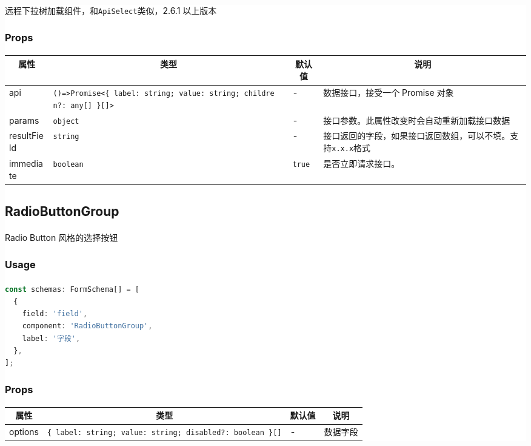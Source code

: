 远程下拉树加载组件，和`ApiSelect`类似，2.6.1 以上版本

### Props

| 属性 | 类型 | 默认值 | 说明 |
| --- | --- | --- | --- |
| api | `()=>Promise<{ label: string; value: string; children?: any[] }[]>` | - | 数据接口，接受一个 Promise 对象 |
| params | `object` | - | 接口参数。此属性改变时会自动重新加载接口数据 |
| resultField | `string` | - | 接口返回的字段，如果接口返回数组，可以不填。支持`x.x.x`格式 |
| immediate | `boolean` | `true` | 是否立即请求接口。 |

## RadioButtonGroup

Radio Button 风格的选择按钮

### Usage

```ts
const schemas: FormSchema[] = [
  {
    field: 'field',
    component: 'RadioButtonGroup',
    label: '字段',
  },
];
```

### Props

| 属性    | 类型                                                     | 默认值 | 说明     |
| ------- | -------------------------------------------------------- | ------ | -------- |
| options | `{ label: string; value: string; disabled?: boolean }[]` | -      | 数据字段 |

